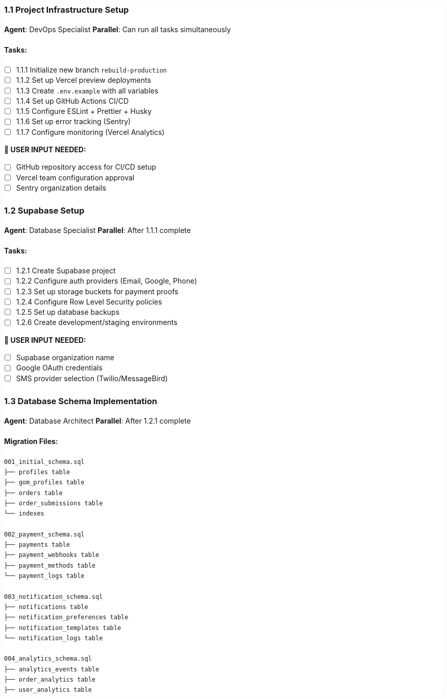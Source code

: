 ### 1.1 Project Infrastructure Setup
**Agent**: DevOps Specialist
**Parallel**: Can run all tasks simultaneously

#### Tasks:
- [ ] 1.1.1 Initialize new branch `rebuild-production`
- [ ] 1.1.2 Set up Vercel preview deployments
- [ ] 1.1.3 Create `.env.example` with all variables
- [ ] 1.1.4 Set up GitHub Actions CI/CD
- [ ] 1.1.5 Configure ESLint + Prettier + Husky
- [ ] 1.1.6 Set up error tracking (Sentry)
- [ ] 1.1.7 Configure monitoring (Vercel Analytics)

**🚨 USER INPUT NEEDED:**
- [ ] GitHub repository access for CI/CD setup
- [ ] Vercel team configuration approval
- [ ] Sentry organization details

### 1.2 Supabase Setup
**Agent**: Database Specialist
**Parallel**: After 1.1.1 complete

#### Tasks:
- [ ] 1.2.1 Create Supabase project
- [ ] 1.2.2 Configure auth providers (Email, Google, Phone)
- [ ] 1.2.3 Set up storage buckets for payment proofs
- [ ] 1.2.4 Configure Row Level Security policies
- [ ] 1.2.5 Set up database backups
- [ ] 1.2.6 Create development/staging environments

**🚨 USER INPUT NEEDED:**
- [ ] Supabase organization name
- [ ] Google OAuth credentials
- [ ] SMS provider selection (Twilio/MessageBird)

### 1.3 Database Schema Implementation
**Agent**: Database Architect
**Parallel**: After 1.2.1 complete

#### Migration Files:
```
001_initial_schema.sql
├── profiles table
├── gom_profiles table
├── orders table
├── order_submissions table
└── indexes

002_payment_schema.sql
├── payments table
├── payment_webhooks table
├── payment_methods table
└── payment_logs table

003_notification_schema.sql
├── notifications table
├── notification_preferences table
├── notification_templates table
└── notification_logs table

004_analytics_schema.sql
├── analytics_events table
├── order_analytics table
├── user_analytics table
```